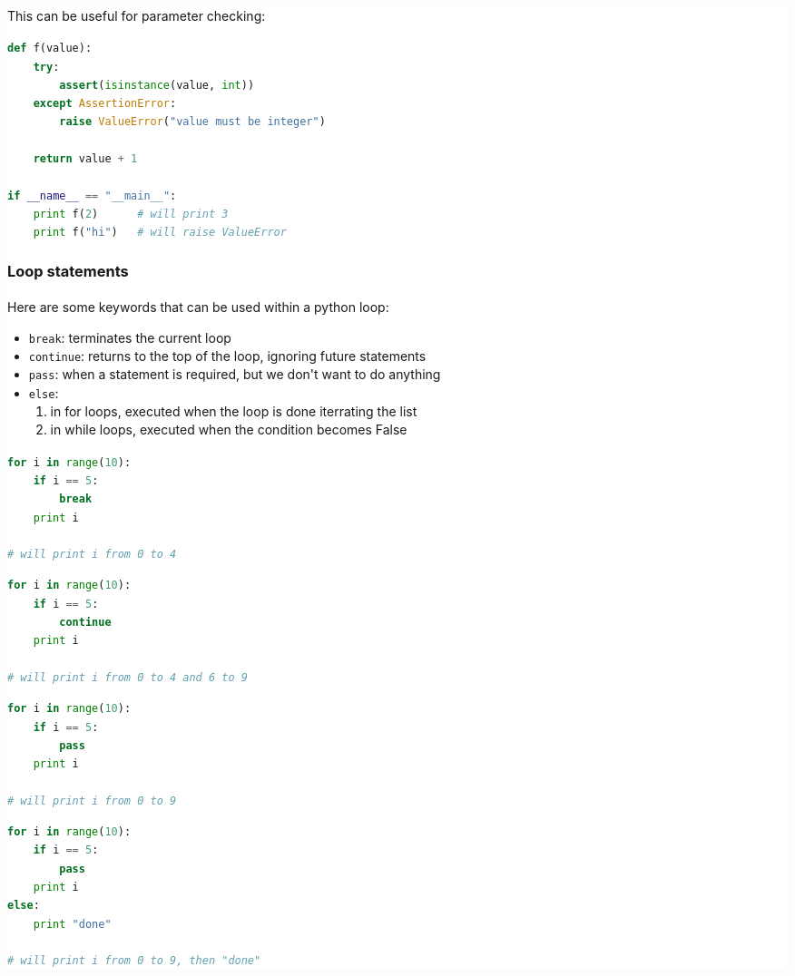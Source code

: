 This can be useful for parameter checking:

```python
def f(value):
    try:
        assert(isinstance(value, int))
    except AssertionError:
        raise ValueError("value must be integer")

    return value + 1

if __name__ == "__main__":
    print f(2)      # will print 3
    print f("hi")   # will raise ValueError
```

### Loop statements

Here are some keywords that can be used within a python loop:

- `break`: terminates the current loop
- `continue`: returns to the top of the loop, ignoring future statements
- `pass`: when a statement is required, but we don't want to do anything
- `else`:
    1. in for loops, executed when the loop is done iterrating the list
    2. in while loops, executed when the condition becomes False

``` python
for i in range(10):
    if i == 5:
        break
    print i

# will print i from 0 to 4
```

``` python
for i in range(10):
    if i == 5:
        continue
    print i

# will print i from 0 to 4 and 6 to 9
```

``` python
for i in range(10):
    if i == 5:
        pass
    print i

# will print i from 0 to 9
```

``` python
for i in range(10):
    if i == 5:
        pass
    print i
else:
    print "done"

# will print i from 0 to 9, then "done"
```
